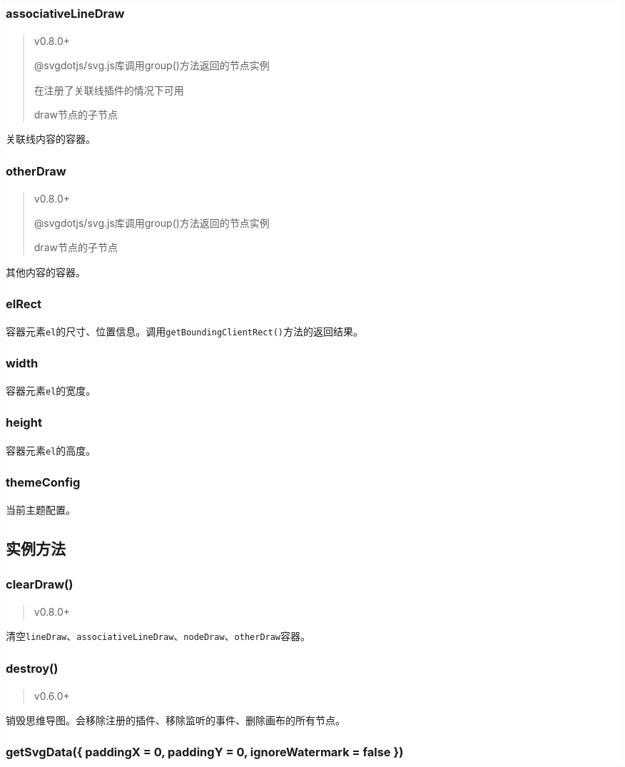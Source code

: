 ### associativeLineDraw

> v0.8.0+
>
> @svgdotjs/svg.js库调用group()方法返回的节点实例
>
> 在注册了关联线插件的情况下可用
>
> draw节点的子节点

关联线内容的容器。

### otherDraw

> v0.8.0+
>
> @svgdotjs/svg.js库调用group()方法返回的节点实例
>
> draw节点的子节点

其他内容的容器。

### elRect

容器元素`el`的尺寸、位置信息。调用`getBoundingClientRect()`方法的返回结果。

### width

容器元素`el`的宽度。

### height

容器元素`el`的高度。

### themeConfig

当前主题配置。

## 实例方法

### clearDraw()

> v0.8.0+

清空`lineDraw`、`associativeLineDraw`、`nodeDraw`、`otherDraw`容器。

### destroy()

> v0.6.0+

销毁思维导图。会移除注册的插件、移除监听的事件、删除画布的所有节点。

### getSvgData({ paddingX = 0, paddingY = 0, ignoreWatermark = false })
